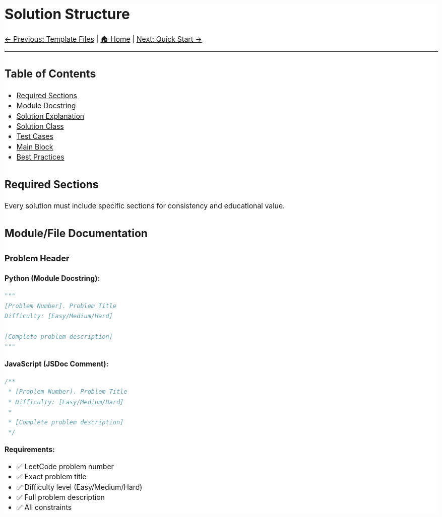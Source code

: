 # Solution Structure

[← Previous: Template Files](02-template-files.md) | [🏠 Home](README.md) | [Next: Quick Start →](04-quick-start.md)

---

## Table of Contents

- [Required Sections](#required-sections)
- [Module Docstring](#module-docstring)
- [Solution Explanation](#solution-explanation)
- [Solution Class](#solution-class)
- [Test Cases](#test-cases)
- [Main Block](#main-block)
- [Best Practices](#best-practices)

## Required Sections

Every solution must include specific sections for consistency and educational value.

## Module/File Documentation

### Problem Header

**Python (Module Docstring):**
```python
"""
[Problem Number]. Problem Title
Difficulty: [Easy/Medium/Hard]

[Complete problem description]
"""
```

**JavaScript (JSDoc Comment):**
```javascript
/**
 * [Problem Number]. Problem Title
 * Difficulty: [Easy/Medium/Hard]
 *
 * [Complete problem description]
 */
```

**Requirements:**
- ✅ LeetCode problem number
- ✅ Exact problem title
- ✅ Difficulty level (Easy/Medium/Hard)
- ✅ Full problem description
- ✅ All constraints
